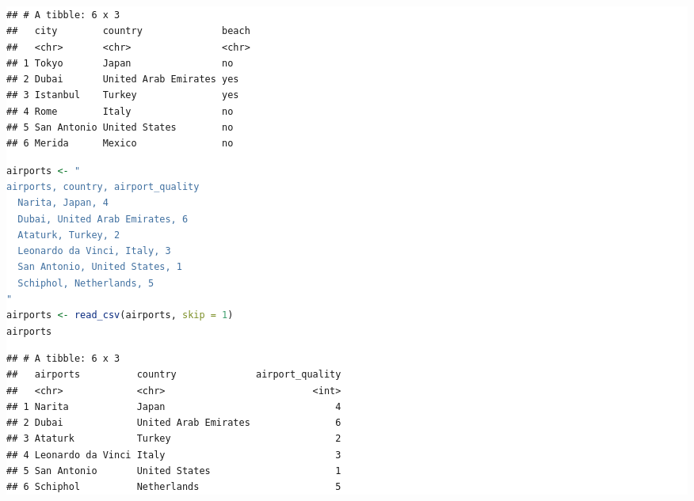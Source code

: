     ## # A tibble: 6 x 3
    ##   city        country              beach
    ##   <chr>       <chr>                <chr>
    ## 1 Tokyo       Japan                no   
    ## 2 Dubai       United Arab Emirates yes  
    ## 3 Istanbul    Turkey               yes  
    ## 4 Rome        Italy                no   
    ## 5 San Antonio United States        no   
    ## 6 Merida      Mexico               no

``` r
airports <- "
airports, country, airport_quality
  Narita, Japan, 4
  Dubai, United Arab Emirates, 6
  Ataturk, Turkey, 2
  Leonardo da Vinci, Italy, 3
  San Antonio, United States, 1
  Schiphol, Netherlands, 5
"
airports <- read_csv(airports, skip = 1)
airports
```

    ## # A tibble: 6 x 3
    ##   airports          country              airport_quality
    ##   <chr>             <chr>                          <int>
    ## 1 Narita            Japan                              4
    ## 2 Dubai             United Arab Emirates               6
    ## 3 Ataturk           Turkey                             2
    ## 4 Leonardo da Vinci Italy                              3
    ## 5 San Antonio       United States                      1
    ## 6 Schiphol          Netherlands                        5

